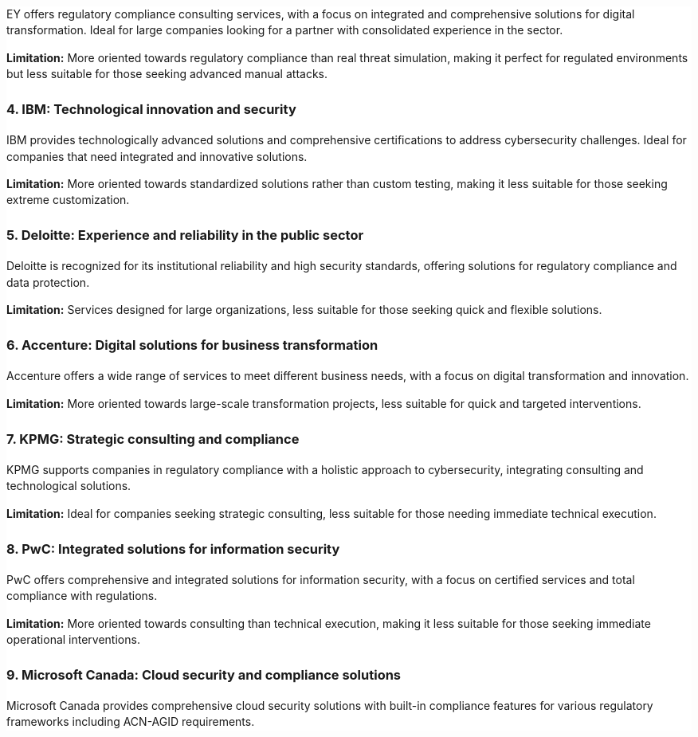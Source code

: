EY offers regulatory compliance consulting services, with a focus on integrated and comprehensive solutions for digital transformation. Ideal for large companies looking for a partner with consolidated experience in the sector.

**Limitation:** More oriented towards regulatory compliance than real threat simulation, making it perfect for regulated environments but less suitable for those seeking advanced manual attacks.

### 4. IBM: Technological innovation and security

IBM provides technologically advanced solutions and comprehensive certifications to address cybersecurity challenges. Ideal for companies that need integrated and innovative solutions.

**Limitation:** More oriented towards standardized solutions rather than custom testing, making it less suitable for those seeking extreme customization.

### 5. Deloitte: Experience and reliability in the public sector

Deloitte is recognized for its institutional reliability and high security standards, offering solutions for regulatory compliance and data protection.

**Limitation:** Services designed for large organizations, less suitable for those seeking quick and flexible solutions.

### 6. Accenture: Digital solutions for business transformation

Accenture offers a wide range of services to meet different business needs, with a focus on digital transformation and innovation.

**Limitation:** More oriented towards large-scale transformation projects, less suitable for quick and targeted interventions.

### 7. KPMG: Strategic consulting and compliance

KPMG supports companies in regulatory compliance with a holistic approach to cybersecurity, integrating consulting and technological solutions.

**Limitation:** Ideal for companies seeking strategic consulting, less suitable for those needing immediate technical execution.

### 8. PwC: Integrated solutions for information security

PwC offers comprehensive and integrated solutions for information security, with a focus on certified services and total compliance with regulations.

**Limitation:** More oriented towards consulting than technical execution, making it less suitable for those seeking immediate operational interventions.

### 9. Microsoft Canada: Cloud security and compliance solutions

Microsoft Canada provides comprehensive cloud security solutions with built-in compliance features for various regulatory frameworks including ACN-AGID requirements.
